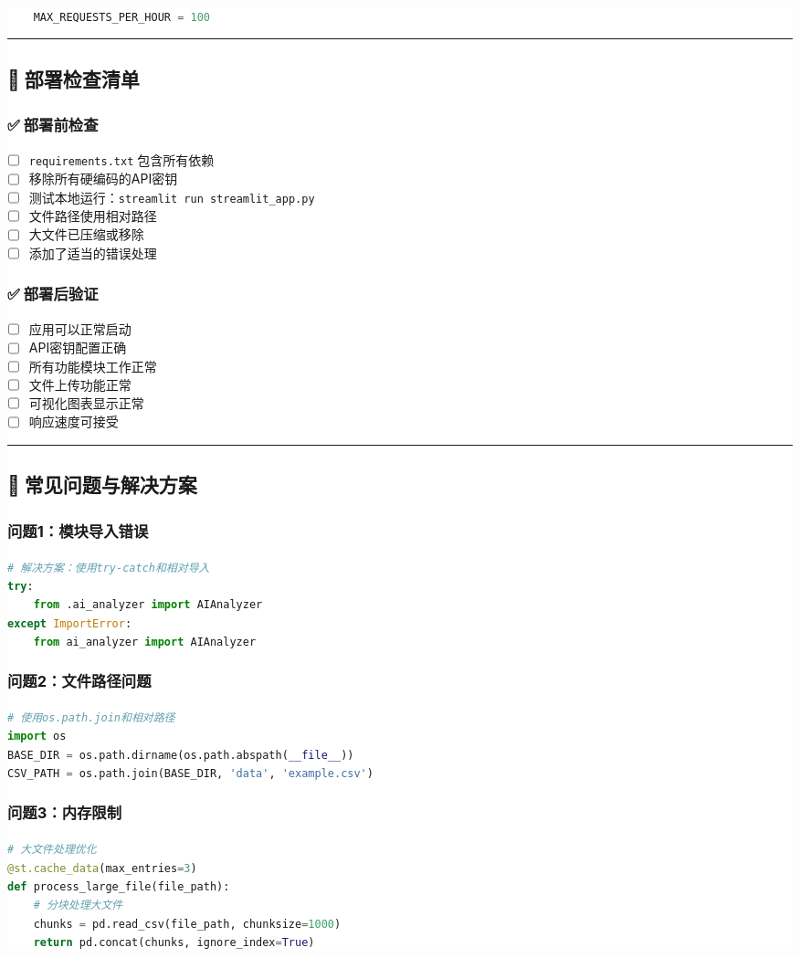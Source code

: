 ```python
    MAX_REQUESTS_PER_HOUR = 100
```

---

## 🎯 部署检查清单

### ✅ 部署前检查
- [ ] `requirements.txt` 包含所有依赖
- [ ] 移除所有硬编码的API密钥
- [ ] 测试本地运行：`streamlit run streamlit_app.py`
- [ ] 文件路径使用相对路径
- [ ] 大文件已压缩或移除
- [ ] 添加了适当的错误处理

### ✅ 部署后验证
- [ ] 应用可以正常启动
- [ ] API密钥配置正确
- [ ] 所有功能模块工作正常
- [ ] 文件上传功能正常
- [ ] 可视化图表显示正常
- [ ] 响应速度可接受

---

## 🚨 常见问题与解决方案

### 问题1：模块导入错误
```python
# 解决方案：使用try-catch和相对导入
try:
    from .ai_analyzer import AIAnalyzer
except ImportError:
    from ai_analyzer import AIAnalyzer
```

### 问题2：文件路径问题
```python
# 使用os.path.join和相对路径
import os
BASE_DIR = os.path.dirname(os.path.abspath(__file__))
CSV_PATH = os.path.join(BASE_DIR, 'data', 'example.csv')
```

### 问题3：内存限制
```python
# 大文件处理优化
@st.cache_data(max_entries=3)
def process_large_file(file_path):
    # 分块处理大文件
    chunks = pd.read_csv(file_path, chunksize=1000)
    return pd.concat(chunks, ignore_index=True)
```

